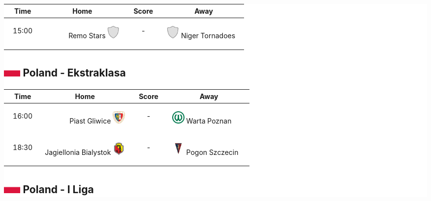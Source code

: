 <div align="center">

&emsp;Time&emsp; | &emsp;&emsp;&emsp;&emsp;Home&emsp;&emsp;&emsp;&emsp; | &emsp;Score&emsp; | &emsp;&emsp;&emsp;&emsp;Away&emsp;&emsp;&emsp;&emsp; |
| ------------ | ------------ | ------------ | ------------ |
| <p align="center">15:00</p> | <p align="right">Remo Stars <img src="/static/logos/Remo Stars.png" height="25px"></p> | <p align="center">-</p> | <p align="left"><img src="/static/logos/Niger Tornadoes.png" height="25px"> Niger Tornadoes</p> |
</div>


## <img src="/static/logos/Poland-Ekstraklasa.png" height="25px"> Poland - Ekstraklasa

<div align="center">

&emsp;Time&emsp; | &emsp;&emsp;&emsp;&emsp;Home&emsp;&emsp;&emsp;&emsp; | &emsp;Score&emsp; | &emsp;&emsp;&emsp;&emsp;Away&emsp;&emsp;&emsp;&emsp; |
| ------------ | ------------ | ------------ | ------------ |
| <p align="center">16:00</p> | <p align="right">Piast Gliwice <img src="/static/logos/Piast Gliwice.png" height="25px"></p> | <p align="center">-</p> | <p align="left"><img src="/static/logos/Warta Poznan.png" height="25px"> Warta Poznan</p> |
| <p align="center">18:30</p> | <p align="right">Jagiellonia Bialystok <img src="/static/logos/Jagiellonia Bialystok.png" height="25px"></p> | <p align="center">-</p> | <p align="left"><img src="/static/logos/Pogon Szczecin.png" height="25px"> Pogon Szczecin</p> |
</div>


## <img src="/static/logos/Poland-I Liga.png" height="25px"> Poland - I Liga
